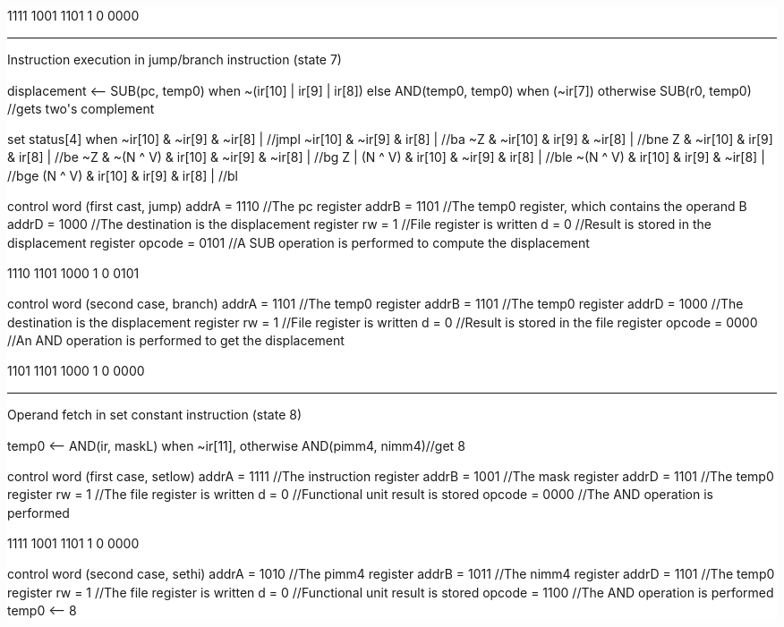 1111 1001 1101 1 0 0000

***************************************************************************

Instruction execution in jump/branch instruction (state 7)

displacement <-- SUB(pc, temp0) when ~(ir[10] | ir[9] | ir[8])
                 else AND(temp0, temp0) when (~ir[7]) otherwise
                 SUB(r0, temp0) //gets two's complement

set status[4] when ~ir[10] & ~ir[9] & ~ir[8] | //jmpl
                   ~ir[10] & ~ir[9] &  ir[8] | //ba
              ~Z & ~ir[10] &  ir[9] & ~ir[8] | //bne
               Z & ~ir[10] &  ir[9] &  ir[8] | //be
   ~Z & ~(N ^ V) &  ir[10] & ~ir[9] & ~ir[8] | //bg
    Z |  (N ^ V) &  ir[10] & ~ir[9] &  ir[8] | //ble
        ~(N ^ V) &  ir[10] &  ir[9] & ~ir[8] | //bge
         (N ^ V) &  ir[10] &  ir[9] &  ir[8] | //bl

control word (first cast, jump)
addrA = 1110  //The pc register
addrB = 1101  //The temp0 register, which contains the operand B
addrD = 1000  //The destination is the displacement register
rw = 1        //File register is written
d = 0         //Result is stored in the displacement register
opcode = 0101 //A SUB operation is performed to compute the displacement

1110 1101 1000 1 0 0101

control word (second case, branch)
addrA = 1101  //The temp0 register
addrB = 1101  //The temp0 register
addrD = 1000  //The destination is the displacement register
rw = 1        //File register is written
d = 0         //Result is stored in the file register
opcode = 0000 //An AND operation is performed to get the displacement

1101 1101 1000 1 0 0000

***************************************************************************

Operand fetch in set constant instruction (state 8)

temp0 <-- AND(ir, maskL) when ~ir[11], otherwise
          AND(pimm4, nimm4)//get 8

control word (first case, setlow)
addrA = 1111  //The instruction register
addrB = 1001  //The mask register
addrD = 1101  //The temp0 register
rw = 1        //The file register is written
d = 0         //Functional unit result is stored
opcode = 0000 //The AND operation is performed

1111 1001 1101 1 0 0000

control word (second case, sethi)
addrA = 1010  //The pimm4 register
addrB = 1011  //The nimm4 register
addrD = 1101  //The temp0 register
rw = 1        //The file register is written
d = 0         //Functional unit result is stored
opcode = 1100 //The AND operation is performed temp0 <— 8

